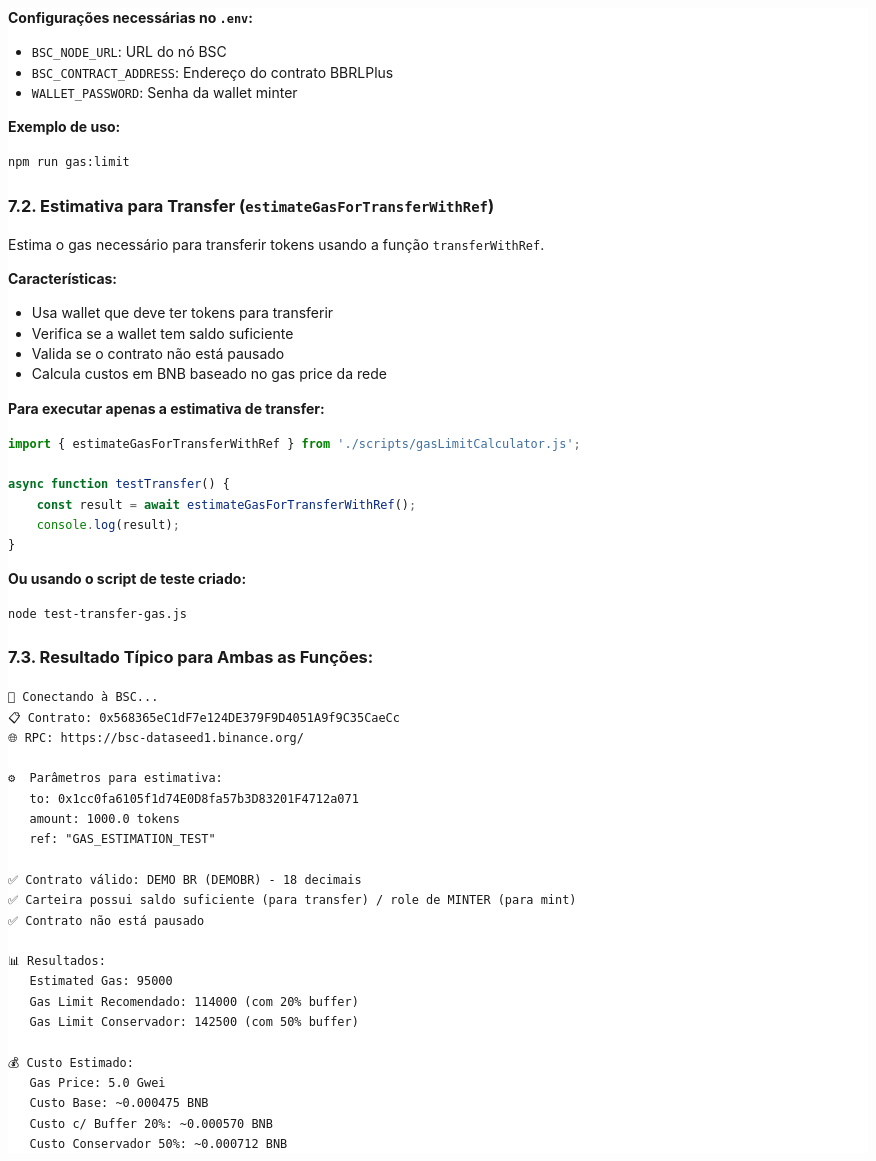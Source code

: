 **Configurações necessárias no `.env`:**
- `BSC_NODE_URL`: URL do nó BSC
- `BSC_CONTRACT_ADDRESS`: Endereço do contrato BBRLPlus
- `WALLET_PASSWORD`: Senha da wallet minter

**Exemplo de uso:**
```bash
npm run gas:limit
```

### 7.2. Estimativa para Transfer (`estimateGasForTransferWithRef`)
Estima o gas necessário para transferir tokens usando a função `transferWithRef`.

**Características:**
- Usa wallet que deve ter tokens para transferir
- Verifica se a wallet tem saldo suficiente
- Valida se o contrato não está pausado
- Calcula custos em BNB baseado no gas price da rede

**Para executar apenas a estimativa de transfer:**
```javascript
import { estimateGasForTransferWithRef } from './scripts/gasLimitCalculator.js';

async function testTransfer() {
    const result = await estimateGasForTransferWithRef();
    console.log(result);
}
```

**Ou usando o script de teste criado:**
```bash
node test-transfer-gas.js
```

### 7.3. Resultado Típico para Ambas as Funções:
```
🔗 Conectando à BSC...
📋 Contrato: 0x568365eC1dF7e124DE379F9D4051A9f9C35CaeCc
🌐 RPC: https://bsc-dataseed1.binance.org/

⚙️  Parâmetros para estimativa:
   to: 0x1cc0fa6105f1d74E0D8fa57b3D83201F4712a071
   amount: 1000.0 tokens
   ref: "GAS_ESTIMATION_TEST"

✅ Contrato válido: DEMO BR (DEMOBR) - 18 decimais
✅ Carteira possui saldo suficiente (para transfer) / role de MINTER (para mint)
✅ Contrato não está pausado

📊 Resultados:
   Estimated Gas: 95000
   Gas Limit Recomendado: 114000 (com 20% buffer)
   Gas Limit Conservador: 142500 (com 50% buffer)

💰 Custo Estimado:
   Gas Price: 5.0 Gwei
   Custo Base: ~0.000475 BNB
   Custo c/ Buffer 20%: ~0.000570 BNB
   Custo Conservador 50%: ~0.000712 BNB
```
